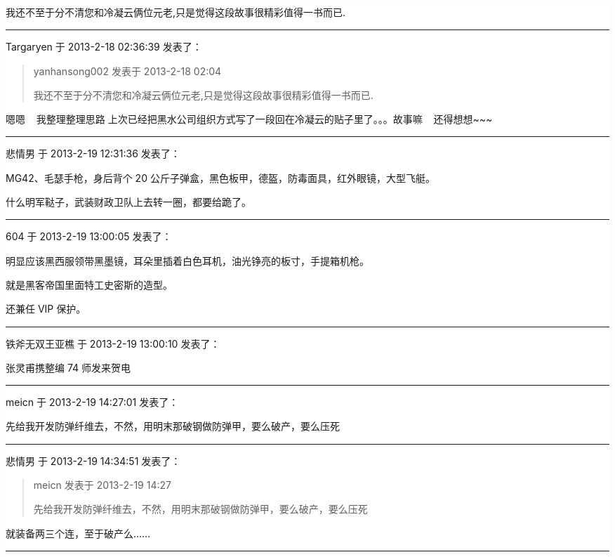 我还不至于分不清您和冷凝云俩位元老,只是觉得这段故事很精彩值得一书而已.

---

Targaryen 于 2013-2-18 02:36:39 发表了：

> yanhansong002 发表于 2013-2-18 02:04
>
> 我还不至于分不清您和冷凝云俩位元老,只是觉得这段故事很精彩值得一书而已.

嗯嗯    我整理整理思路 上次已经把黑水公司组织方式写了一段回在冷凝云的贴子里了。。。故事嘛    还得想想~~~

---

悲情男 于 2013-2-19 12:31:36 发表了：

MG42、毛瑟手枪，身后背个 20 公斤子弹盒，黑色板甲，德盔，防毒面具，红外眼镜，大型飞艇。

什么明军鞑子，武装财政卫队上去转一圈，都要给跪了。

---

604 于 2013-2-19 13:00:05 发表了：

明显应该黑西服领带黑墨镜，耳朵里插着白色耳机，油光铮亮的板寸，手提箱机枪。

就是黑客帝国里面特工史密斯的造型。

还兼任 VIP 保护。

---

铁斧无双王亚樵 于 2013-2-19 13:00:10 发表了：

张灵甫携整编 74 师发来贺电

---

meicn 于 2013-2-19 14:27:01 发表了：

先给我开发防弹纤维去，不然，用明末那破钢做防弹甲，要么破产，要么压死

---

悲情男 于 2013-2-19 14:34:51 发表了：

> meicn 发表于 2013-2-19 14:27
>
> 先给我开发防弹纤维去，不然，用明末那破钢做防弹甲，要么破产，要么压死

就装备两三个连，至于破产么……

---
